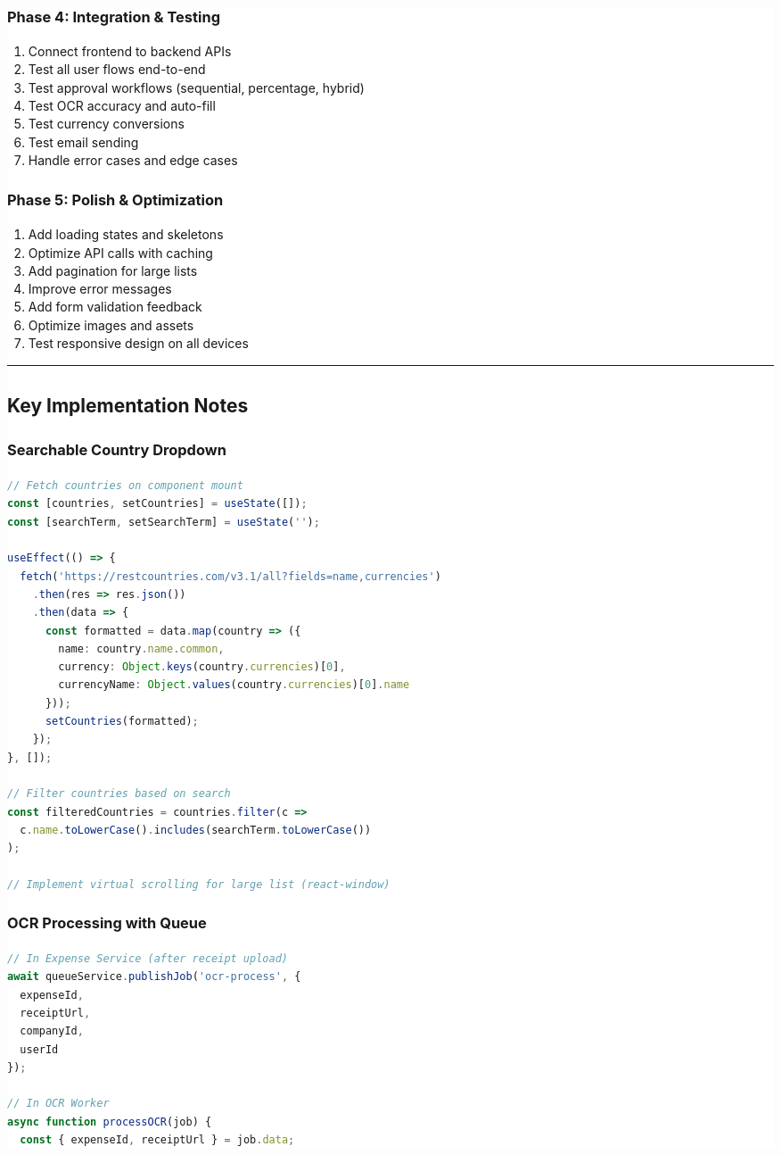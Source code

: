 ### Phase 4: Integration & Testing
1. Connect frontend to backend APIs
2. Test all user flows end-to-end
3. Test approval workflows (sequential, percentage, hybrid)
4. Test OCR accuracy and auto-fill
5. Test currency conversions
6. Test email sending
7. Handle error cases and edge cases

### Phase 5: Polish & Optimization
1. Add loading states and skeletons
2. Optimize API calls with caching
3. Add pagination for large lists
4. Improve error messages
5. Add form validation feedback
6. Optimize images and assets
7. Test responsive design on all devices

---

## Key Implementation Notes

### Searchable Country Dropdown
```typescript
// Fetch countries on component mount
const [countries, setCountries] = useState([]);
const [searchTerm, setSearchTerm] = useState('');

useEffect(() => {
  fetch('https://restcountries.com/v3.1/all?fields=name,currencies')
    .then(res => res.json())
    .then(data => {
      const formatted = data.map(country => ({
        name: country.name.common,
        currency: Object.keys(country.currencies)[0],
        currencyName: Object.values(country.currencies)[0].name
      }));
      setCountries(formatted);
    });
}, []);

// Filter countries based on search
const filteredCountries = countries.filter(c =>
  c.name.toLowerCase().includes(searchTerm.toLowerCase())
);

// Implement virtual scrolling for large list (react-window)
```

### OCR Processing with Queue
```typescript
// In Expense Service (after receipt upload)
await queueService.publishJob('ocr-process', {
  expenseId,
  receiptUrl,
  companyId,
  userId
});

// In OCR Worker
async function processOCR(job) {
  const { expenseId, receiptUrl } = job.data;
```
